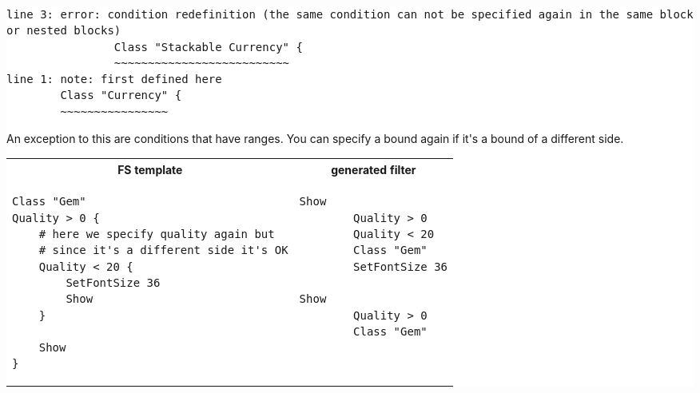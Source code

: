 <td>
<pre>
line 3: error: condition redefinition (the same condition can not be specified again in the same block or nested blocks)
                Class "Stackable Currency" {
                ~~~~~~~~~~~~~~~~~~~~~~~~~~
line 1: note: first defined here
        Class "Currency" {
        ~~~~~~~~~~~~~~~~
</pre>
</td>

</tr>
</table>

An exception to this are conditions that have ranges. You can specify a bound again if it's a bound of a different side.

<table>
<tr>
<th>FS template</th>
<th>generated filter</th>
</tr>
<tr>

<td>
<pre>
Class "Gem"
Quality > 0 {
	# here we specify quality again but
	# since it's a different side it's OK
	Quality < 20 {
		SetFontSize 36
		Show
	}
<div></div>
	Show
}
</pre>
</td>

<td>
<pre>
Show
        Quality > 0
        Quality < 20
        Class "Gem"
        SetFontSize 36
<div></div>
Show
        Quality > 0
        Class "Gem"
</pre>
</td>
